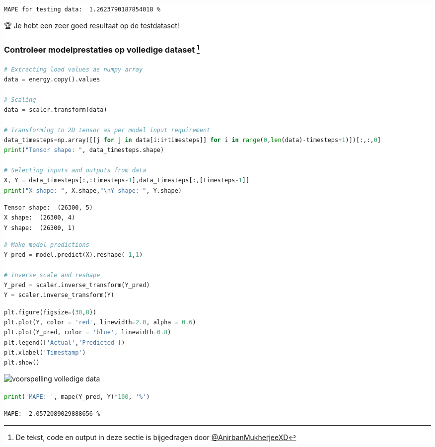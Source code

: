 ```output
MAPE for testing data:  1.2623790187854018 %
```

🏆 Je hebt een zeer goed resultaat op de testdataset!

### Controleer modelprestaties op volledige dataset [^1]

```python
# Extracting load values as numpy array
data = energy.copy().values

# Scaling
data = scaler.transform(data)

# Transforming to 2D tensor as per model input requirement
data_timesteps=np.array([[j for j in data[i:i+timesteps]] for i in range(0,len(data)-timesteps+1)])[:,:,0]
print("Tensor shape: ", data_timesteps.shape)

# Selecting inputs and outputs from data
X, Y = data_timesteps[:,:timesteps-1],data_timesteps[:,[timesteps-1]]
print("X shape: ", X.shape,"\nY shape: ", Y.shape)
```

```output
Tensor shape:  (26300, 5)
X shape:  (26300, 4) 
Y shape:  (26300, 1)
```

```python
# Make model predictions
Y_pred = model.predict(X).reshape(-1,1)

# Inverse scale and reshape
Y_pred = scaler.inverse_transform(Y_pred)
Y = scaler.inverse_transform(Y)
```

```python
plt.figure(figsize=(30,8))
plt.plot(Y, color = 'red', linewidth=2.0, alpha = 0.6)
plt.plot(Y_pred, color = 'blue', linewidth=0.8)
plt.legend(['Actual','Predicted'])
plt.xlabel('Timestamp')
plt.show()
```

![voorspelling volledige data](../../../../7-TimeSeries/3-SVR/images/full-data-predict.png)

```python
print('MAPE: ', mape(Y_pred, Y)*100, '%')
```

```output
MAPE:  2.0572089029888656 %
```


[^1]: De tekst, code en output in deze sectie is bijgedragen door [@AnirbanMukherjeeXD](https://github.com/AnirbanMukherjeeXD)
[^2]: De tekst, code en output in deze sectie is afkomstig van [ARIMA](https://github.com/microsoft/ML-For-Beginners/tree/main/7-TimeSeries/2-ARIMA)